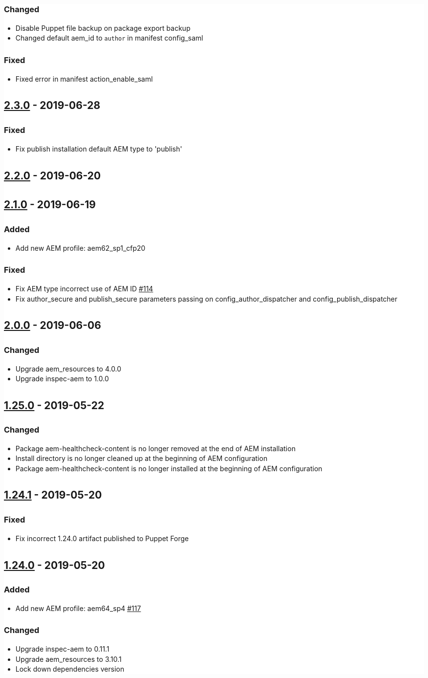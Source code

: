 ### Changed
- Disable Puppet file backup on package export backup
- Changed default aem_id to `author` in manifest config_saml

### Fixed
- Fixed error in manifest action_enable_saml

## [2.3.0] - 2019-06-28
### Fixed
- Fix publish installation default AEM type to 'publish'

## [2.2.0] - 2019-06-20

## [2.1.0] - 2019-06-19
### Added
- Add new AEM profile: aem62_sp1_cfp20

### Fixed
- Fix AEM type incorrect use of AEM ID [#114]
- Fix author_secure and publish_secure parameters passing on config_author_dispatcher and config_publish_dispatcher

## [2.0.0] - 2019-06-06
### Changed
- Upgrade aem_resources to 4.0.0
- Upgrade inspec-aem to 1.0.0

## [1.25.0] - 2019-05-22
### Changed
- Package aem-healthcheck-content is no longer removed at the end of AEM installation
- Install directory is no longer cleaned up at the beginning of AEM configuration
- Package aem-healthcheck-content is no longer installed at the beginning of AEM configuration

## [1.24.1] - 2019-05-20
### Fixed
- Fix incorrect 1.24.0 artifact published to Puppet Forge

## [1.24.0] - 2019-05-20
### Added
- Add new AEM profile: aem64_sp4 [#117]

### Changed
- Upgrade inspec-aem to 0.11.1
- Upgrade aem_resources to 3.10.1
- Lock down dependencies version


[#6]: https://github.com/shinesolutions/puppet-aem-curator/issues/6
[#7]: https://github.com/shinesolutions/puppet-aem-curator/issues/7
[#19]: https://github.com/shinesolutions/puppet-aem-curator/issues/19
[#21]: https://github.com/shinesolutions/puppet-aem-curator/issues/21
[#25]: https://github.com/shinesolutions/puppet-aem-curator/issues/25
[#26]: https://github.com/shinesolutions/puppet-aem-curator/issues/26
[#28]: https://github.com/shinesolutions/puppet-aem-curator/issues/28
[#60]: https://github.com/shinesolutions/puppet-aem-curator/issues/60
[#63]: https://github.com/shinesolutions/puppet-aem-curator/issues/63
[#68]: https://github.com/shinesolutions/puppet-aem-curator/issues/68
[#71]: https://github.com/shinesolutions/puppet-aem-curator/issues/71
[#75]: https://github.com/shinesolutions/puppet-aem-curator/issues/75
[#76]: https://github.com/shinesolutions/puppet-aem-curator/issues/76
[#109]: https://github.com/shinesolutions/puppet-aem-curator/issues/109
[#113]: https://github.com/shinesolutions/puppet-aem-curator/issues/113
[#114]: https://github.com/shinesolutions/puppet-aem-curator/issues/114
[#117]: https://github.com/shinesolutions/puppet-aem-curator/issues/117
[#119]: https://github.com/shinesolutions/puppet-aem-curator/issues/119
[#130]: https://github.com/shinesolutions/puppet-aem-curator/issues/130
[#131]: https://github.com/shinesolutions/puppet-aem-curator/issues/131
[#132]: https://github.com/shinesolutions/puppet-aem-curator/issues/132
[#134]: https://github.com/shinesolutions/puppet-aem-curator/issues/134
[#138]: https://github.com/shinesolutions/puppet-aem-curator/issues/138
[#139]: https://github.com/shinesolutions/puppet-aem-curator/issues/139
[#141]: https://github.com/shinesolutions/puppet-aem-curator/issues/141
[#147]: https://github.com/shinesolutions/puppet-aem-curator/issues/147
[#149]: https://github.com/shinesolutions/puppet-aem-curator/issues/149
[#150]: https://github.com/shinesolutions/puppet-aem-curator/issues/150
[#156]: https://github.com/shinesolutions/puppet-aem-curator/issues/156
[#164]: https://github.com/shinesolutions/puppet-aem-curator/issues/164
[#166]: https://github.com/shinesolutions/puppet-aem-curator/issues/166
[#173]: https://github.com/shinesolutions/puppet-aem-curator/issues/173
[#174]: https://github.com/shinesolutions/puppet-aem-curator/issues/174
[#177]: https://github.com/shinesolutions/puppet-aem-curator/issues/177
[#178]: https://github.com/shinesolutions/puppet-aem-curator/issues/178
[#179]: https://github.com/shinesolutions/puppet-aem-curator/issues/179
[#181]: https://github.com/shinesolutions/puppet-aem-curator/issues/181
[#183]: https://github.com/shinesolutions/puppet-aem-curator/issues/183
[#184]: https://github.com/shinesolutions/puppet-aem-curator/issues/184
[#186]: https://github.com/shinesolutions/puppet-aem-curator/issues/186
[#193]: https://github.com/shinesolutions/puppet-aem-curator/issues/193
[#200]: https://github.com/shinesolutions/puppet-aem-curator/issues/200
[#203]: https://github.com/shinesolutions/puppet-aem-curator/issues/203
[#204]: https://github.com/shinesolutions/puppet-aem-curator/issues/204
[#208]: https://github.com/shinesolutions/puppet-aem-curator/issues/208
[#217]: https://github.com/shinesolutions/puppet-aem-curator/issues/217
[#226]: https://github.com/shinesolutions/puppet-aem-curator/issues/226
[#229]: https://github.com/shinesolutions/puppet-aem-curator/issues/229
[#235]: https://github.com/shinesolutions/puppet-aem-curator/issues/235
[#238]: https://github.com/shinesolutions/puppet-aem-curator/issues/238
[#239]: https://github.com/shinesolutions/puppet-aem-curator/issues/239
[3.33.2]: https://github.com/shinesolutions/puppet-aem-curator/compare/3.33.1...3.33.2
[3.33.1]: https://github.com/shinesolutions/puppet-aem-curator/compare/3.33.0...3.33.1
[3.33.0]: https://github.com/shinesolutions/puppet-aem-curator/compare/3.32.0...3.33.0
[3.32.0]: https://github.com/shinesolutions/puppet-aem-curator/compare/3.31.0...3.32.0
[3.31.0]: https://github.com/shinesolutions/puppet-aem-curator/compare/3.30.0...3.31.0
[3.30.0]: https://github.com/shinesolutions/puppet-aem-curator/compare/3.29.0...3.30.0
[3.29.0]: https://github.com/shinesolutions/puppet-aem-curator/compare/3.28.1...3.29.0
[3.28.1]: https://github.com/shinesolutions/puppet-aem-curator/compare/3.28.0...3.28.1
[3.28.0]: https://github.com/shinesolutions/puppet-aem-curator/compare/3.27.0...3.28.0
[3.27.0]: https://github.com/shinesolutions/puppet-aem-curator/compare/3.26.0...3.27.0
[3.26.0]: https://github.com/shinesolutions/puppet-aem-curator/compare/3.25.0...3.26.0
[3.25.0]: https://github.com/shinesolutions/puppet-aem-curator/compare/3.24.0...3.25.0
[3.24.0]: https://github.com/shinesolutions/puppet-aem-curator/compare/3.23.0...3.24.0
[3.23.0]: https://github.com/shinesolutions/puppet-aem-curator/compare/3.22.0...3.23.0
[3.22.0]: https://github.com/shinesolutions/puppet-aem-curator/compare/3.21.0...3.22.0
[3.21.0]: https://github.com/shinesolutions/puppet-aem-curator/compare/3.20.0...3.21.0
[3.20.0]: https://github.com/shinesolutions/puppet-aem-curator/compare/3.19.0...3.20.0
[3.19.0]: https://github.com/shinesolutions/puppet-aem-curator/compare/3.18.1...3.19.0
[3.18.1]: https://github.com/shinesolutions/puppet-aem-curator/compare/3.18.0...3.18.1
[3.18.0]: https://github.com/shinesolutions/puppet-aem-curator/compare/3.17.0...3.18.0
[3.17.0]: https://github.com/shinesolutions/puppet-aem-curator/compare/3.16.0...3.17.0
[3.16.0]: https://github.com/shinesolutions/puppet-aem-curator/compare/3.15.0...3.16.0
[3.15.0]: https://github.com/shinesolutions/puppet-aem-curator/compare/3.14.0...3.15.0
[3.14.0]: https://github.com/shinesolutions/puppet-aem-curator/compare/3.13.2...3.14.0
[3.13.2]: https://github.com/shinesolutions/puppet-aem-curator/compare/3.13.1...3.13.2
[3.13.1]: https://github.com/shinesolutions/puppet-aem-curator/compare/3.13.0...3.13.1
[3.13.0]: https://github.com/shinesolutions/puppet-aem-curator/compare/3.12.0...3.13.0
[3.12.0]: https://github.com/shinesolutions/puppet-aem-curator/compare/3.11.0...3.12.0
[3.11.0]: https://github.com/shinesolutions/puppet-aem-curator/compare/3.10.1...3.11.0
[3.10.1]: https://github.com/shinesolutions/puppet-aem-curator/compare/3.10.0...3.10.1
[3.10.0]: https://github.com/shinesolutions/puppet-aem-curator/compare/3.9.0...3.10.0
[3.9.0]: https://github.com/shinesolutions/puppet-aem-curator/compare/3.8.0...3.9.0
[3.8.0]: https://github.com/shinesolutions/puppet-aem-curator/compare/3.7.0...3.8.0
[3.7.0]: https://github.com/shinesolutions/puppet-aem-curator/compare/3.6.0...3.7.0
[3.6.0]: https://github.com/shinesolutions/puppet-aem-curator/compare/3.5.0...3.6.0
[3.5.0]: https://github.com/shinesolutions/puppet-aem-curator/compare/3.4.0...3.5.0
[3.4.0]: https://github.com/shinesolutions/puppet-aem-curator/compare/3.3.0...3.4.0
[3.3.0]: https://github.com/shinesolutions/puppet-aem-curator/compare/3.2.0...3.3.0
[3.2.0]: https://github.com/shinesolutions/puppet-aem-curator/compare/3.1.0...3.2.0
[3.1.0]: https://github.com/shinesolutions/puppet-aem-curator/compare/3.0.1...3.1.0
[3.0.1]: https://github.com/shinesolutions/puppet-aem-curator/compare/3.0.0...3.0.1
[3.0.0]: https://github.com/shinesolutions/puppet-aem-curator/compare/2.11.0...3.0.0
[2.11.0]: https://github.com/shinesolutions/puppet-aem-curator/compare/2.10.0...2.11.0
[2.10.0]: https://github.com/shinesolutions/puppet-aem-curator/compare/2.9.0...2.10.0
[2.9.0]: https://github.com/shinesolutions/puppet-aem-curator/compare/2.8.0...2.9.0
[2.8.0]: https://github.com/shinesolutions/puppet-aem-curator/compare/2.7.0...2.8.0
[2.7.0]: https://github.com/shinesolutions/puppet-aem-curator/compare/2.6.0...2.7.0
[2.6.0]: https://github.com/shinesolutions/puppet-aem-curator/compare/2.5.0...2.6.0
[2.5.0]: https://github.com/shinesolutions/puppet-aem-curator/compare/2.4.0...2.5.0
[2.4.0]: https://github.com/shinesolutions/puppet-aem-curator/compare/2.3.0...2.4.0
[2.3.0]: https://github.com/shinesolutions/puppet-aem-curator/compare/2.2.0...2.3.0
[2.2.0]: https://github.com/shinesolutions/puppet-aem-curator/compare/2.1.0...2.2.0
[2.1.0]: https://github.com/shinesolutions/puppet-aem-curator/compare/2.0.0...2.1.0
[2.0.0]: https://github.com/shinesolutions/puppet-aem-curator/compare/1.25.0...2.0.0
[1.25.0]: https://github.com/shinesolutions/puppet-aem-curator/compare/1.24.1...1.25.0
[1.24.1]: https://github.com/shinesolutions/puppet-aem-curator/compare/1.24.0...1.24.1
[1.24.0]: https://github.com/shinesolutions/puppet-aem-curator/compare/1.23.0...1.24.0
[1.23.0]: https://github.com/shinesolutions/puppet-aem-curator/compare/1.22.1...1.23.0
[1.22.1]: https://github.com/shinesolutions/puppet-aem-curator/compare/1.22.0...1.22.1
[1.22.0]: https://github.com/shinesolutions/puppet-aem-curator/compare/1.21.0...1.22.0
[1.21.0]: https://github.com/shinesolutions/puppet-aem-curator/compare/1.20.0...1.21.0
[1.20.0]: https://github.com/shinesolutions/puppet-aem-curator/compare/1.19.0...1.20.0
[1.19.0]: https://github.com/shinesolutions/puppet-aem-curator/compare/1.18.0...1.19.0
[1.18.0]: https://github.com/shinesolutions/puppet-aem-curator/compare/1.17.0...1.18.0
[1.17.0]: https://github.com/shinesolutions/puppet-aem-curator/compare/1.16.0...1.17.0
[1.16.0]: https://github.com/shinesolutions/puppet-aem-curator/compare/1.15.0...1.16.0
[1.15.0]: https://github.com/shinesolutions/puppet-aem-curator/compare/1.14.0...1.15.0
[1.14.0]: https://github.com/shinesolutions/puppet-aem-curator/compare/1.13.0...1.14.0
[1.13.0]: https://github.com/shinesolutions/puppet-aem-curator/compare/1.12.0...1.13.0
[1.12.0]: https://github.com/shinesolutions/puppet-aem-curator/compare/1.11.0...1.12.0
[1.11.0]: https://github.com/shinesolutions/puppet-aem-curator/compare/1.10.0...1.11.0
[1.10.0]: https://github.com/shinesolutions/puppet-aem-curator/compare/1.9.1...1.10.0
[1.9.1]: https://github.com/shinesolutions/puppet-aem-curator/compare/1.9.0...1.9.1
[1.9.0]: https://github.com/shinesolutions/puppet-aem-curator/compare/1.8.0...1.9.0
[1.8.0]: https://github.com/shinesolutions/puppet-aem-curator/compare/1.7.0...1.8.0
[1.7.0]: https://github.com/shinesolutions/puppet-aem-curator/compare/1.6.0...1.7.0
[1.6.0]: https://github.com/shinesolutions/puppet-aem-curator/compare/1.5.0...1.6.0
[1.5.0]: https://github.com/shinesolutions/puppet-aem-curator/compare/1.4.0...1.5.0
[1.4.0]: https://github.com/shinesolutions/puppet-aem-curator/compare/1.3.0...1.4.0
[1.3.0]: https://github.com/shinesolutions/puppet-aem-curator/compare/1.2.4...1.3.0
[1.2.4]: https://github.com/shinesolutions/puppet-aem-curator/compare/1.2.3...1.2.4
[1.2.3]: https://github.com/shinesolutions/puppet-aem-curator/compare/1.2.2...1.2.3
[1.2.2]: https://github.com/shinesolutions/puppet-aem-curator/compare/1.2.1...1.2.2
[1.2.1]: https://github.com/shinesolutions/puppet-aem-curator/compare/1.2.0...1.2.1
[1.2.0]: https://github.com/shinesolutions/puppet-aem-curator/compare/1.1.2...1.2.0
[1.1.2]: https://github.com/shinesolutions/puppet-aem-curator/compare/1.1.1...1.1.2
[1.1.1]: https://github.com/shinesolutions/puppet-aem-curator/compare/1.1.0...1.1.1
[1.1.0]: https://github.com/shinesolutions/puppet-aem-curator/compare/1.0.3...1.1.0
[1.0.3]: https://github.com/shinesolutions/puppet-aem-curator/compare/1.0.2...1.0.3
[1.0.2]: https://github.com/shinesolutions/puppet-aem-curator/compare/1.0.1...1.0.2
[1.0.1]: https://github.com/shinesolutions/puppet-aem-curator/compare/1.0.0...1.0.1
[1.0.0]: https://github.com/shinesolutions/puppet-aem-curator/compare/0.10.2...1.0.0
[0.10.2]: https://github.com/shinesolutions/puppet-aem-curator/compare/0.10.1...0.10.2
[0.10.1]: https://github.com/shinesolutions/puppet-aem-curator/compare/0.10.0...0.10.1
[0.10.0]: https://github.com/shinesolutions/puppet-aem-curator/compare/0.9.30...0.10.0
[0.9.30]: https://github.com/shinesolutions/puppet-aem-curator/compare/0.9.29...0.9.30
[0.9.29]: https://github.com/shinesolutions/puppet-aem-curator/compare/0.9.28...0.9.29
[0.9.28]: https://github.com/shinesolutions/puppet-aem-curator/compare/0.9.27...0.9.28
[0.9.27]: https://github.com/shinesolutions/puppet-aem-curator/compare/0.9.26...0.9.27
[0.9.26]: https://github.com/shinesolutions/puppet-aem-curator/compare/0.9.25...0.9.26
[0.9.25]: https://github.com/shinesolutions/puppet-aem-curator/compare/0.9.24...0.9.25
[0.9.24]: https://github.com/shinesolutions/puppet-aem-curator/compare/0.9.23...0.9.24
[0.9.23]: https://github.com/shinesolutions/puppet-aem-curator/compare/0.9.22...0.9.23
[0.9.22]: https://github.com/shinesolutions/puppet-aem-curator/compare/0.9.21...0.9.22
[0.9.21]: https://github.com/shinesolutions/puppet-aem-curator/compare/0.9.20...0.9.21
[0.9.20]: https://github.com/shinesolutions/puppet-aem-curator/compare/0.9.19...0.9.20
[0.9.19]: https://github.com/shinesolutions/puppet-aem-curator/compare/0.9.18...0.9.19
[0.9.18]: https://github.com/shinesolutions/puppet-aem-curator/compare/0.9.17...0.9.18
[0.9.17]: https://github.com/shinesolutions/puppet-aem-curator/compare/0.9.16...0.9.17
[0.9.16]: https://github.com/shinesolutions/puppet-aem-curator/compare/0.9.15...0.9.16
[0.9.15]: https://github.com/shinesolutions/puppet-aem-curator/compare/0.9.14...0.9.15
[0.9.14]: https://github.com/shinesolutions/puppet-aem-curator/compare/0.9.13...0.9.14
[0.9.13]: https://github.com/shinesolutions/puppet-aem-curator/compare/0.9.12...0.9.13
[0.9.12]: https://github.com/shinesolutions/puppet-aem-curator/compare/0.9.11...0.9.12
[0.9.11]: https://github.com/shinesolutions/puppet-aem-curator/compare/0.9.10...0.9.11
[0.9.10]: https://github.com/shinesolutions/puppet-aem-curator/compare/0.9.9...0.9.10
[0.9.9]: https://github.com/shinesolutions/puppet-aem-curator/compare/0.9.8...0.9.9
[0.9.8]: https://github.com/shinesolutions/puppet-aem-curator/compare/0.9.7...0.9.8
[0.9.7]: https://github.com/shinesolutions/puppet-aem-curator/compare/0.9.6...0.9.7
[0.9.6]: https://github.com/shinesolutions/puppet-aem-curator/compare/0.9.5...0.9.6
[0.9.5]: https://github.com/shinesolutions/puppet-aem-curator/compare/0.9.4...0.9.5
[0.9.4]: https://github.com/shinesolutions/puppet-aem-curator/compare/0.9.3...0.9.4
[0.9.3]: https://github.com/shinesolutions/puppet-aem-curator/compare/0.9.2...0.9.3
[0.9.2]: https://github.com/shinesolutions/puppet-aem-curator/compare/0.9.1...0.9.2
[0.9.1]: https://github.com/shinesolutions/puppet-aem-curator/compare/0.9.0...0.9.1